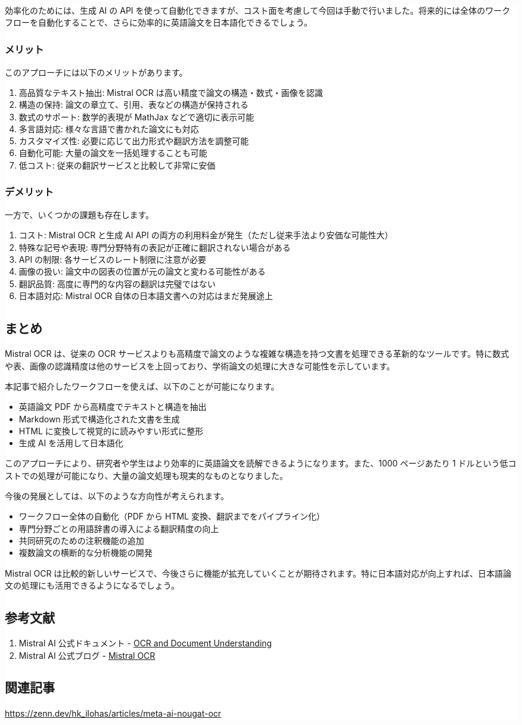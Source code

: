 効率化のためには、生成 AI の API を使って自動化できますが、コスト面を考慮して今回は手動で行いました。将来的には全体のワークフローを自動化することで、さらに効率的に英語論文を日本語化できるでしょう。

### メリット

このアプローチには以下のメリットがあります。

1. 高品質なテキスト抽出: Mistral OCR は高い精度で論文の構造・数式・画像を認識
2. 構造の保持: 論文の章立て、引用、表などの構造が保持される
3. 数式のサポート: 数学的表現が MathJax などで適切に表示可能
4. 多言語対応: 様々な言語で書かれた論文にも対応
5. カスタマイズ性: 必要に応じて出力形式や翻訳方法を調整可能
6. 自動化可能: 大量の論文を一括処理することも可能
7. 低コスト: 従来の翻訳サービスと比較して非常に安価

### デメリット

一方で、いくつかの課題も存在します。

1. コスト: Mistral OCR と生成 AI API の両方の利用料金が発生（ただし従来手法より安価な可能性大）
2. 特殊な記号や表現: 専門分野特有の表記が正確に翻訳されない場合がある
3. API の制限: 各サービスのレート制限に注意が必要
4. 画像の扱い: 論文中の図表の位置が元の論文と変わる可能性がある
5. 翻訳品質: 高度に専門的な内容の翻訳は完璧ではない
6. 日本語対応: Mistral OCR 自体の日本語文書への対応はまだ発展途上

## まとめ

Mistral OCR は、従来の OCR サービスよりも高精度で論文のような複雑な構造を持つ文書を処理できる革新的なツールです。特に数式や表、画像の認識精度は他のサービスを上回っており、学術論文の処理に大きな可能性を示しています。

本記事で紹介したワークフローを使えば、以下のことが可能になります。

- 英語論文 PDF から高精度でテキストと構造を抽出
- Markdown 形式で構造化された文書を生成
- HTML に変換して視覚的に読みやすい形式に整形
- 生成 AI を活用して日本語化

このアプローチにより、研究者や学生はより効率的に英語論文を読解できるようになります。また、1000 ページあたり 1 ドルという低コストでの処理が可能になり、大量の論文処理も現実的なものとなりました。

今後の発展としては、以下のような方向性が考えられます。

- ワークフロー全体の自動化（PDF から HTML 変換、翻訳までをパイプライン化）
- 専門分野ごとの用語辞書の導入による翻訳精度の向上
- 共同研究のための注釈機能の追加
- 複数論文の横断的な分析機能の開発

Mistral OCR は比較的新しいサービスで、今後さらに機能が拡充していくことが期待されます。特に日本語対応が向上すれば、日本語論文の処理にも活用できるようになるでしょう。

## 参考文献

1. Mistral AI 公式ドキュメント - [OCR and Document Understanding](https://docs.mistral.ai/capabilities/document/)
2. Mistral AI 公式ブログ - [Mistral OCR](https://mistral.ai/news/mistral-ocr)

## 関連記事

https://zenn.dev/hk_ilohas/articles/meta-ai-nougat-ocr
